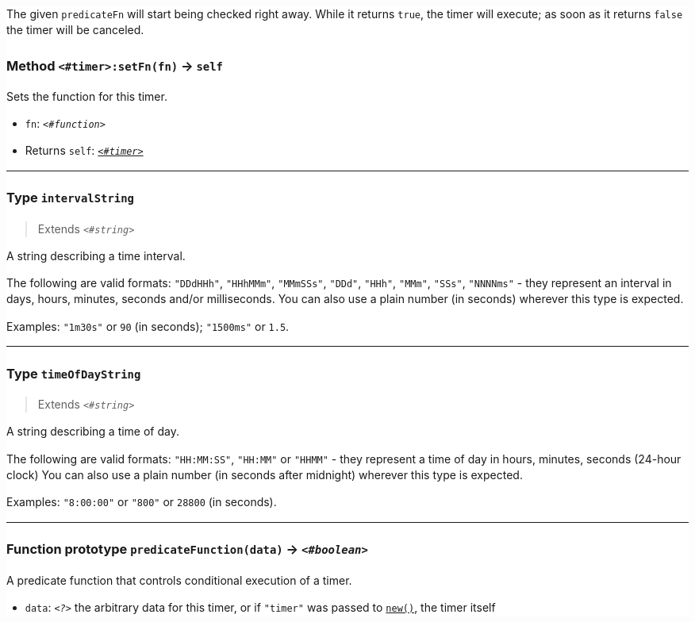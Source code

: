 The given `predicateFn` will start being checked right away. While it returns `true`, the timer will
execute; as soon as it returns `false` the timer will be canceled.


### Method `<#timer>:setFn(fn)` -> `self`

Sets the function for this timer.

* `fn`: _`<#function>`_ 



* Returns `self`: [_`<#timer>`_](hm.timer.md#class-timer)






------------------

### Type `intervalString`

> Extends _`<#string>`_

A string describing a time interval.

The following are valid formats: `"DDdHHh"`, `"HHhMMm"`, `"MMmSSs"`, `"DDd"`, `"HHh"`, `"MMm"`, `"SSs"`, `"NNNNms"` - they represent
an interval in days, hours, minutes, seconds and/or milliseconds.
You can also use a plain number (in seconds) wherever this type is expected.

Examples: `"1m30s"` or `90` (in seconds); `"1500ms"` or `1.5`.



------------------

### Type `timeOfDayString`

> Extends _`<#string>`_

A string describing a time of day.

The following are valid formats: `"HH:MM:SS"`, `"HH:MM"` or `"HHMM"` - they represent a time of day in hours, minutes, seconds (24-hour clock)
You can also use a plain number (in seconds after midnight) wherever this type is expected.

Examples: `"8:00:00"` or `"800"` or `28800` (in seconds).




------------------

### Function prototype `predicateFunction(data)` -> _`<#boolean>`_

A predicate function that controls conditional execution of a timer.

* `data`: _`<?>`_ the arbitrary data for this timer, or if `"timer"` was passed to [`new()`](hm.timer.md#function-hmtimernewfndata---timer), the timer itself
